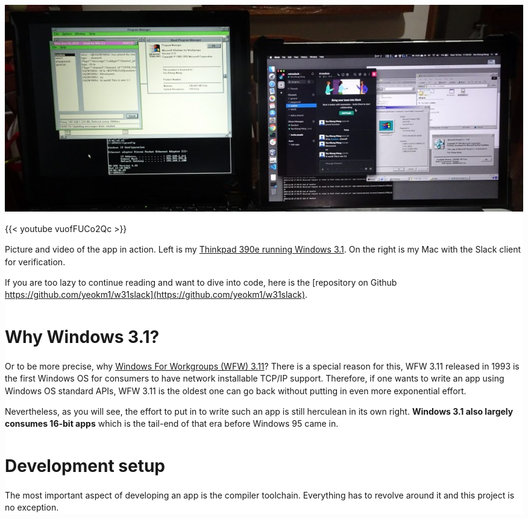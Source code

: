 
[![](images/wfwslack-both-1024x408.jpg)](images/wfwslack-both-1024x408.jpg)



{{< youtube vuofFUCo2Qc >}}

Picture and video of the app in action. Left is my [Thinkpad 390e running Windows 3.1](/2016/09/windows-for-workgroups-3-11-on-vintage-and-modern-hardware-in-2016/). On the right is my Mac with the Slack client for verification.

If you are too lazy to continue reading and want to dive into code, here is the [repository on Github https://github.com/yeokm1/w31slack](https://github.com/yeokm1/w31slack).

# Why Windows 3.1?

Or to be more precise, why [Windows For Workgroups (WFW) 3.11](https://en.wikipedia.org/wiki/Windows_3.1x#Windows_for_Workgroups_3.11)? There is a special reason for this, WFW 3.11 released in 1993 is the first Windows OS for consumers to have network installable TCP/IP support. Therefore, if one wants to write an app using Windows OS standard APIs, WFW 3.11 is the oldest one can go back without putting in even more exponential effort.

Nevertheless, as you will see, the effort to put in to write such an app is still herculean in its own right. **Windows 3.1 also largely consumes 16-bit apps** which is the tail-end of that era before Windows 95 came in.

# Development setup

The most important aspect of developing an app is the compiler toolchain. Everything has to revolve around it and this project is no exception.
